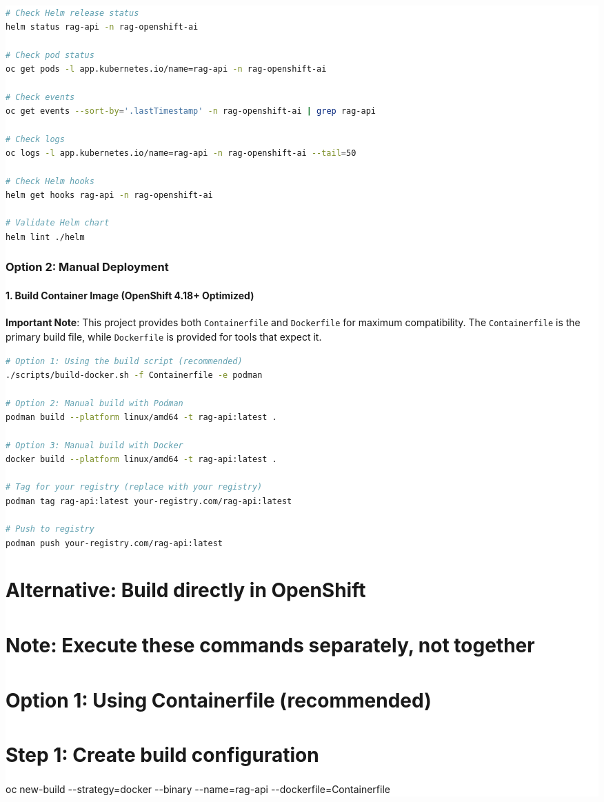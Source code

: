 ```bash
# Check Helm release status
helm status rag-api -n rag-openshift-ai

# Check pod status
oc get pods -l app.kubernetes.io/name=rag-api -n rag-openshift-ai

# Check events
oc get events --sort-by='.lastTimestamp' -n rag-openshift-ai | grep rag-api

# Check logs
oc logs -l app.kubernetes.io/name=rag-api -n rag-openshift-ai --tail=50

# Check Helm hooks
helm get hooks rag-api -n rag-openshift-ai

# Validate Helm chart
helm lint ./helm
```

### Option 2: Manual Deployment

#### 1. Build Container Image (OpenShift 4.18+ Optimized)

**Important Note**: This project provides both `Containerfile` and `Dockerfile` for maximum compatibility. The `Containerfile` is the primary build file, while `Dockerfile` is provided for tools that expect it.

```bash
# Option 1: Using the build script (recommended)
./scripts/build-docker.sh -f Containerfile -e podman

# Option 2: Manual build with Podman
podman build --platform linux/amd64 -t rag-api:latest .

# Option 3: Manual build with Docker
docker build --platform linux/amd64 -t rag-api:latest .

# Tag for your registry (replace with your registry)
podman tag rag-api:latest your-registry.com/rag-api:latest

# Push to registry
podman push your-registry.com/rag-api:latest
```

# Alternative: Build directly in OpenShift
# Note: Execute these commands separately, not together

# Option 1: Using Containerfile (recommended)
# Step 1: Create build configuration
oc new-build --strategy=docker --binary --name=rag-api --dockerfile=Containerfile

